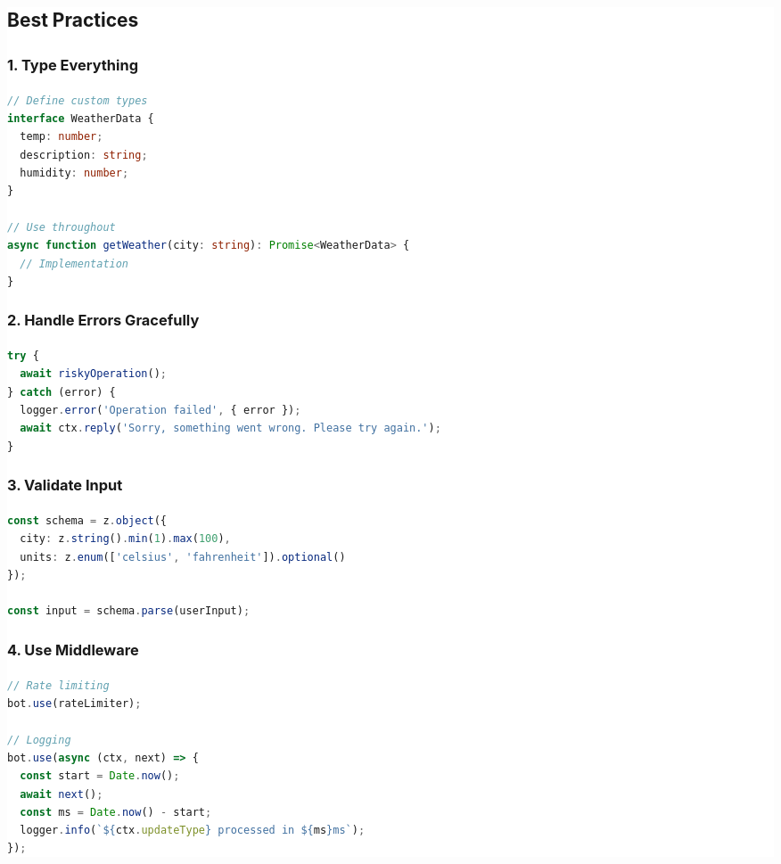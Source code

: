 ## Best Practices

### 1. Type Everything
```typescript
// Define custom types
interface WeatherData {
  temp: number;
  description: string;
  humidity: number;
}

// Use throughout
async function getWeather(city: string): Promise<WeatherData> {
  // Implementation
}
```

### 2. Handle Errors Gracefully
```typescript
try {
  await riskyOperation();
} catch (error) {
  logger.error('Operation failed', { error });
  await ctx.reply('Sorry, something went wrong. Please try again.');
}
```

### 3. Validate Input
```typescript
const schema = z.object({
  city: z.string().min(1).max(100),
  units: z.enum(['celsius', 'fahrenheit']).optional()
});

const input = schema.parse(userInput);
```

### 4. Use Middleware
```typescript
// Rate limiting
bot.use(rateLimiter);

// Logging
bot.use(async (ctx, next) => {
  const start = Date.now();
  await next();
  const ms = Date.now() - start;
  logger.info(`${ctx.updateType} processed in ${ms}ms`);
});
```
